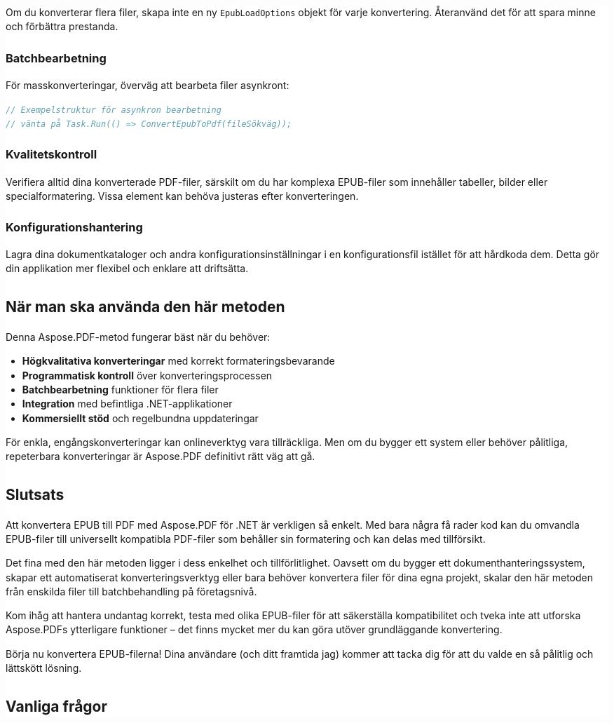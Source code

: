 Om du konverterar flera filer, skapa inte en ny `EpubLoadOptions` objekt för varje konvertering. Återanvänd det för att spara minne och förbättra prestanda.

### Batchbearbetning

För masskonverteringar, överväg att bearbeta filer asynkront:

```csharp
// Exempelstruktur för asynkron bearbetning
// vänta på Task.Run(() => ConvertEpubToPdf(fileSökväg));
```

### Kvalitetskontroll

Verifiera alltid dina konverterade PDF-filer, särskilt om du har komplexa EPUB-filer som innehåller tabeller, bilder eller specialformatering. Vissa element kan behöva justeras efter konverteringen.

### Konfigurationshantering

Lagra dina dokumentkataloger och andra konfigurationsinställningar i en konfigurationsfil istället för att hårdkoda dem. Detta gör din applikation mer flexibel och enklare att driftsätta.

## När man ska använda den här metoden

Denna Aspose.PDF-metod fungerar bäst när du behöver:

- **Högkvalitativa konverteringar** med korrekt formateringsbevarande
- **Programmatisk kontroll** över konverteringsprocessen
- **Batchbearbetning** funktioner för flera filer
- **Integration** med befintliga .NET-applikationer
- **Kommersiellt stöd** och regelbundna uppdateringar

För enkla, engångskonverteringar kan onlineverktyg vara tillräckliga. Men om du bygger ett system eller behöver pålitliga, repeterbara konverteringar är Aspose.PDF definitivt rätt väg att gå.

## Slutsats

Att konvertera EPUB till PDF med Aspose.PDF för .NET är verkligen så enkelt. Med bara några få rader kod kan du omvandla EPUB-filer till universellt kompatibla PDF-filer som behåller sin formatering och kan delas med tillförsikt.

Det fina med den här metoden ligger i dess enkelhet och tillförlitlighet. Oavsett om du bygger ett dokumenthanteringssystem, skapar ett automatiserat konverteringsverktyg eller bara behöver konvertera filer för dina egna projekt, skalar den här metoden från enskilda filer till batchbehandling på företagsnivå.

Kom ihåg att hantera undantag korrekt, testa med olika EPUB-filer för att säkerställa kompatibilitet och tveka inte att utforska Aspose.PDFs ytterligare funktioner – det finns mycket mer du kan göra utöver grundläggande konvertering.

Börja nu konvertera EPUB-filerna! Dina användare (och ditt framtida jag) kommer att tacka dig för att du valde en så pålitlig och lättskött lösning.

## Vanliga frågor
